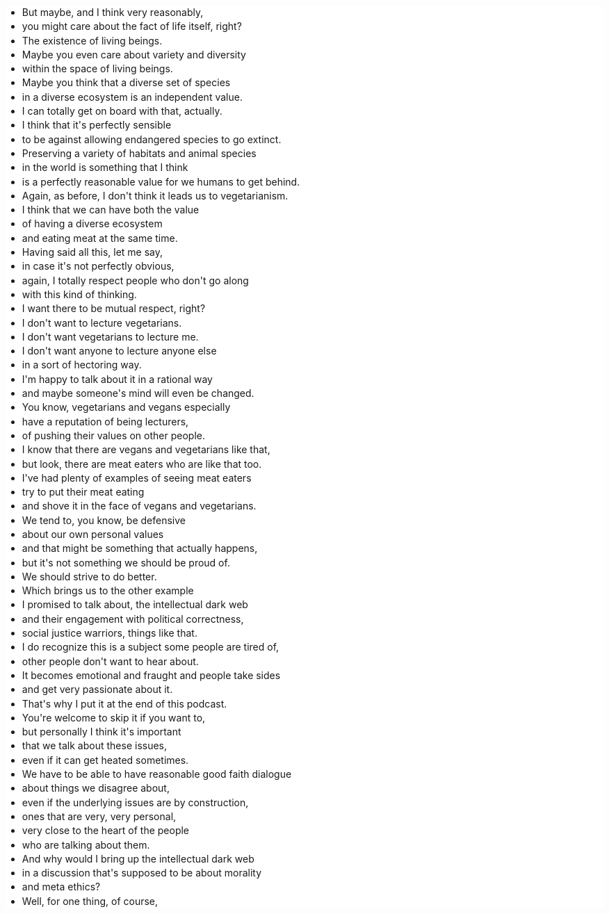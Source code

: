 *  But maybe, and I think very reasonably,
*  you might care about the fact of life itself, right?
*  The existence of living beings.
*  Maybe you even care about variety and diversity
*  within the space of living beings.
*  Maybe you think that a diverse set of species
*  in a diverse ecosystem is an independent value.
*  I can totally get on board with that, actually.
*  I think that it's perfectly sensible
*  to be against allowing endangered species to go extinct.
*  Preserving a variety of habitats and animal species
*  in the world is something that I think
*  is a perfectly reasonable value for we humans to get behind.
*  Again, as before, I don't think it leads us to vegetarianism.
*  I think that we can have both the value
*  of having a diverse ecosystem
*  and eating meat at the same time.
*  Having said all this, let me say,
*  in case it's not perfectly obvious,
*  again, I totally respect people who don't go along
*  with this kind of thinking.
*  I want there to be mutual respect, right?
*  I don't want to lecture vegetarians.
*  I don't want vegetarians to lecture me.
*  I don't want anyone to lecture anyone else
*  in a sort of hectoring way.
*  I'm happy to talk about it in a rational way
*  and maybe someone's mind will even be changed.
*  You know, vegetarians and vegans especially
*  have a reputation of being lecturers,
*  of pushing their values on other people.
*  I know that there are vegans and vegetarians like that,
*  but look, there are meat eaters who are like that too.
*  I've had plenty of examples of seeing meat eaters
*  try to put their meat eating
*  and shove it in the face of vegans and vegetarians.
*  We tend to, you know, be defensive
*  about our own personal values
*  and that might be something that actually happens,
*  but it's not something we should be proud of.
*  We should strive to do better.
*  Which brings us to the other example
*  I promised to talk about, the intellectual dark web
*  and their engagement with political correctness,
*  social justice warriors, things like that.
*  I do recognize this is a subject some people are tired of,
*  other people don't want to hear about.
*  It becomes emotional and fraught and people take sides
*  and get very passionate about it.
*  That's why I put it at the end of this podcast.
*  You're welcome to skip it if you want to,
*  but personally I think it's important
*  that we talk about these issues,
*  even if it can get heated sometimes.
*  We have to be able to have reasonable good faith dialogue
*  about things we disagree about,
*  even if the underlying issues are by construction,
*  ones that are very, very personal,
*  very close to the heart of the people
*  who are talking about them.
*  And why would I bring up the intellectual dark web
*  in a discussion that's supposed to be about morality
*  and meta ethics?
*  Well, for one thing, of course,